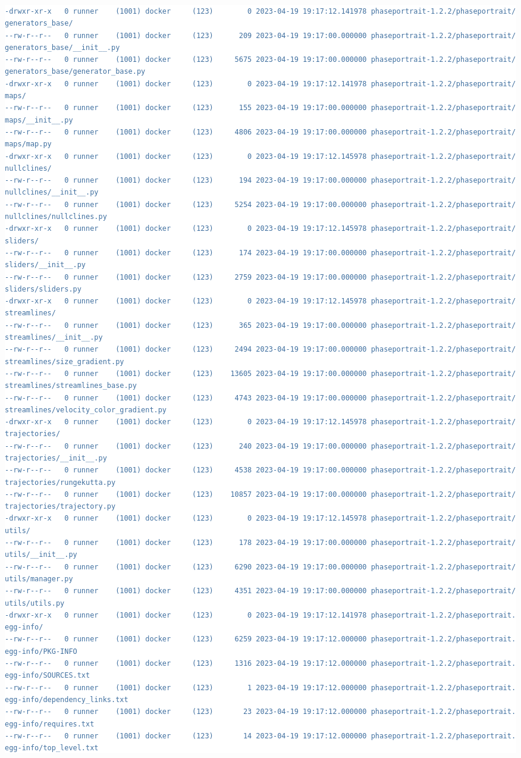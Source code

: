```diff
-drwxr-xr-x   0 runner    (1001) docker     (123)        0 2023-04-19 19:17:12.141978 phaseportrait-1.2.2/phaseportrait/generators_base/
--rw-r--r--   0 runner    (1001) docker     (123)      209 2023-04-19 19:17:00.000000 phaseportrait-1.2.2/phaseportrait/generators_base/__init__.py
--rw-r--r--   0 runner    (1001) docker     (123)     5675 2023-04-19 19:17:00.000000 phaseportrait-1.2.2/phaseportrait/generators_base/generator_base.py
-drwxr-xr-x   0 runner    (1001) docker     (123)        0 2023-04-19 19:17:12.141978 phaseportrait-1.2.2/phaseportrait/maps/
--rw-r--r--   0 runner    (1001) docker     (123)      155 2023-04-19 19:17:00.000000 phaseportrait-1.2.2/phaseportrait/maps/__init__.py
--rw-r--r--   0 runner    (1001) docker     (123)     4806 2023-04-19 19:17:00.000000 phaseportrait-1.2.2/phaseportrait/maps/map.py
-drwxr-xr-x   0 runner    (1001) docker     (123)        0 2023-04-19 19:17:12.145978 phaseportrait-1.2.2/phaseportrait/nullclines/
--rw-r--r--   0 runner    (1001) docker     (123)      194 2023-04-19 19:17:00.000000 phaseportrait-1.2.2/phaseportrait/nullclines/__init__.py
--rw-r--r--   0 runner    (1001) docker     (123)     5254 2023-04-19 19:17:00.000000 phaseportrait-1.2.2/phaseportrait/nullclines/nullclines.py
-drwxr-xr-x   0 runner    (1001) docker     (123)        0 2023-04-19 19:17:12.145978 phaseportrait-1.2.2/phaseportrait/sliders/
--rw-r--r--   0 runner    (1001) docker     (123)      174 2023-04-19 19:17:00.000000 phaseportrait-1.2.2/phaseportrait/sliders/__init__.py
--rw-r--r--   0 runner    (1001) docker     (123)     2759 2023-04-19 19:17:00.000000 phaseportrait-1.2.2/phaseportrait/sliders/sliders.py
-drwxr-xr-x   0 runner    (1001) docker     (123)        0 2023-04-19 19:17:12.145978 phaseportrait-1.2.2/phaseportrait/streamlines/
--rw-r--r--   0 runner    (1001) docker     (123)      365 2023-04-19 19:17:00.000000 phaseportrait-1.2.2/phaseportrait/streamlines/__init__.py
--rw-r--r--   0 runner    (1001) docker     (123)     2494 2023-04-19 19:17:00.000000 phaseportrait-1.2.2/phaseportrait/streamlines/size_gradient.py
--rw-r--r--   0 runner    (1001) docker     (123)    13605 2023-04-19 19:17:00.000000 phaseportrait-1.2.2/phaseportrait/streamlines/streamlines_base.py
--rw-r--r--   0 runner    (1001) docker     (123)     4743 2023-04-19 19:17:00.000000 phaseportrait-1.2.2/phaseportrait/streamlines/velocity_color_gradient.py
-drwxr-xr-x   0 runner    (1001) docker     (123)        0 2023-04-19 19:17:12.145978 phaseportrait-1.2.2/phaseportrait/trajectories/
--rw-r--r--   0 runner    (1001) docker     (123)      240 2023-04-19 19:17:00.000000 phaseportrait-1.2.2/phaseportrait/trajectories/__init__.py
--rw-r--r--   0 runner    (1001) docker     (123)     4538 2023-04-19 19:17:00.000000 phaseportrait-1.2.2/phaseportrait/trajectories/rungekutta.py
--rw-r--r--   0 runner    (1001) docker     (123)    10857 2023-04-19 19:17:00.000000 phaseportrait-1.2.2/phaseportrait/trajectories/trajectory.py
-drwxr-xr-x   0 runner    (1001) docker     (123)        0 2023-04-19 19:17:12.145978 phaseportrait-1.2.2/phaseportrait/utils/
--rw-r--r--   0 runner    (1001) docker     (123)      178 2023-04-19 19:17:00.000000 phaseportrait-1.2.2/phaseportrait/utils/__init__.py
--rw-r--r--   0 runner    (1001) docker     (123)     6290 2023-04-19 19:17:00.000000 phaseportrait-1.2.2/phaseportrait/utils/manager.py
--rw-r--r--   0 runner    (1001) docker     (123)     4351 2023-04-19 19:17:00.000000 phaseportrait-1.2.2/phaseportrait/utils/utils.py
-drwxr-xr-x   0 runner    (1001) docker     (123)        0 2023-04-19 19:17:12.141978 phaseportrait-1.2.2/phaseportrait.egg-info/
--rw-r--r--   0 runner    (1001) docker     (123)     6259 2023-04-19 19:17:12.000000 phaseportrait-1.2.2/phaseportrait.egg-info/PKG-INFO
--rw-r--r--   0 runner    (1001) docker     (123)     1316 2023-04-19 19:17:12.000000 phaseportrait-1.2.2/phaseportrait.egg-info/SOURCES.txt
--rw-r--r--   0 runner    (1001) docker     (123)        1 2023-04-19 19:17:12.000000 phaseportrait-1.2.2/phaseportrait.egg-info/dependency_links.txt
--rw-r--r--   0 runner    (1001) docker     (123)       23 2023-04-19 19:17:12.000000 phaseportrait-1.2.2/phaseportrait.egg-info/requires.txt
--rw-r--r--   0 runner    (1001) docker     (123)       14 2023-04-19 19:17:12.000000 phaseportrait-1.2.2/phaseportrait.egg-info/top_level.txt
```